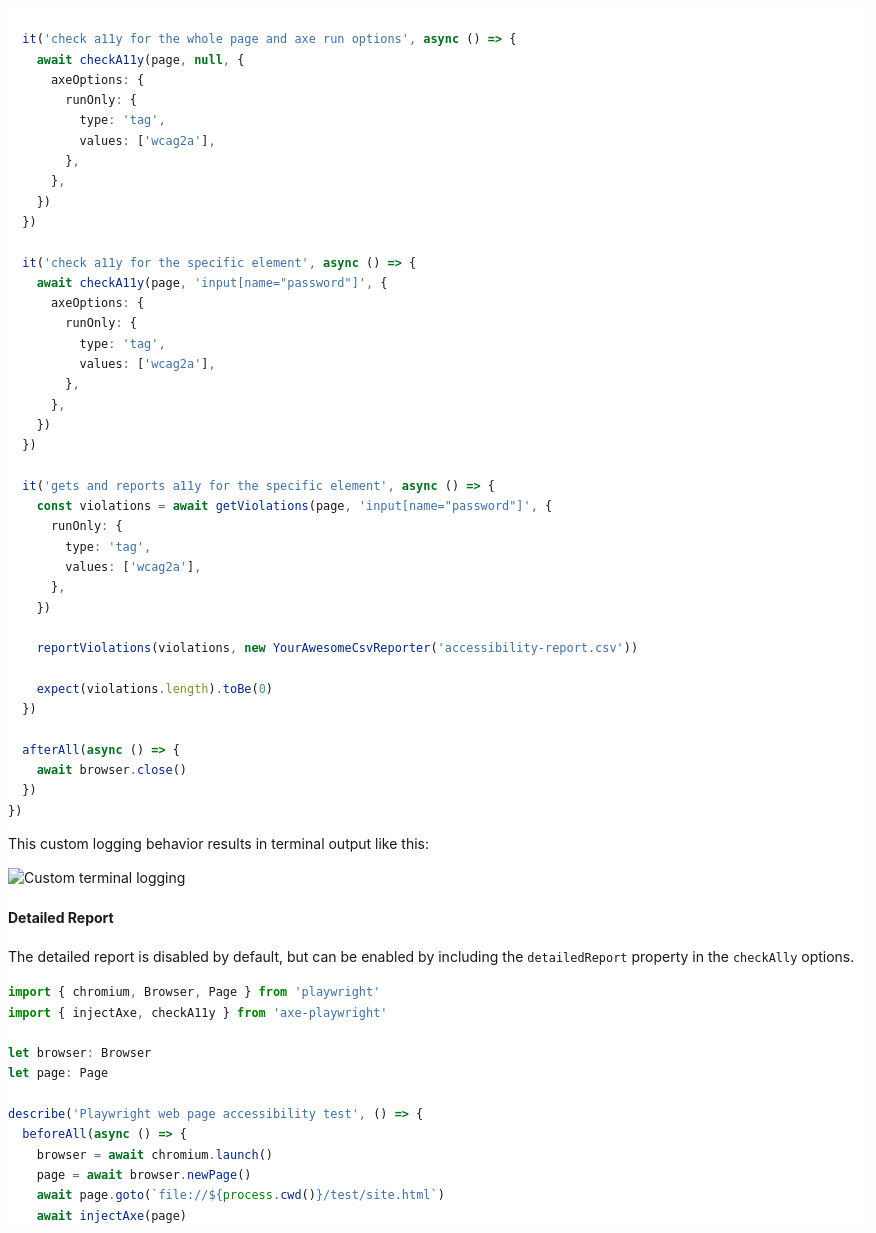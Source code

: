 ```ts

  it('check a11y for the whole page and axe run options', async () => {
    await checkA11y(page, null, {
      axeOptions: {
        runOnly: {
          type: 'tag',
          values: ['wcag2a'],
        },
      },
    })
  })

  it('check a11y for the specific element', async () => {
    await checkA11y(page, 'input[name="password"]', {
      axeOptions: {
        runOnly: {
          type: 'tag',
          values: ['wcag2a'],
        },
      },
    })
  })

  it('gets and reports a11y for the specific element', async () => {
    const violations = await getViolations(page, 'input[name="password"]', {
      runOnly: {
        type: 'tag',
        values: ['wcag2a'],
      },
    })

    reportViolations(violations, new YourAwesomeCsvReporter('accessibility-report.csv'))

    expect(violations.length).toBe(0)
  })

  afterAll(async () => {
    await browser.close()
  })
})
```

This custom logging behavior results in terminal output like this:

![Custom terminal logging](./docs/terminal_output_example.png)

#### Detailed Report

The detailed report is disabled by default, but can be enabled by including the `detailedReport` property in the `checkAlly` options.

```ts
import { chromium, Browser, Page } from 'playwright'
import { injectAxe, checkA11y } from 'axe-playwright'

let browser: Browser
let page: Page

describe('Playwright web page accessibility test', () => {
  beforeAll(async () => {
    browser = await chromium.launch()
    page = await browser.newPage()
    await page.goto(`file://${process.cwd()}/test/site.html`)
    await injectAxe(page)
```